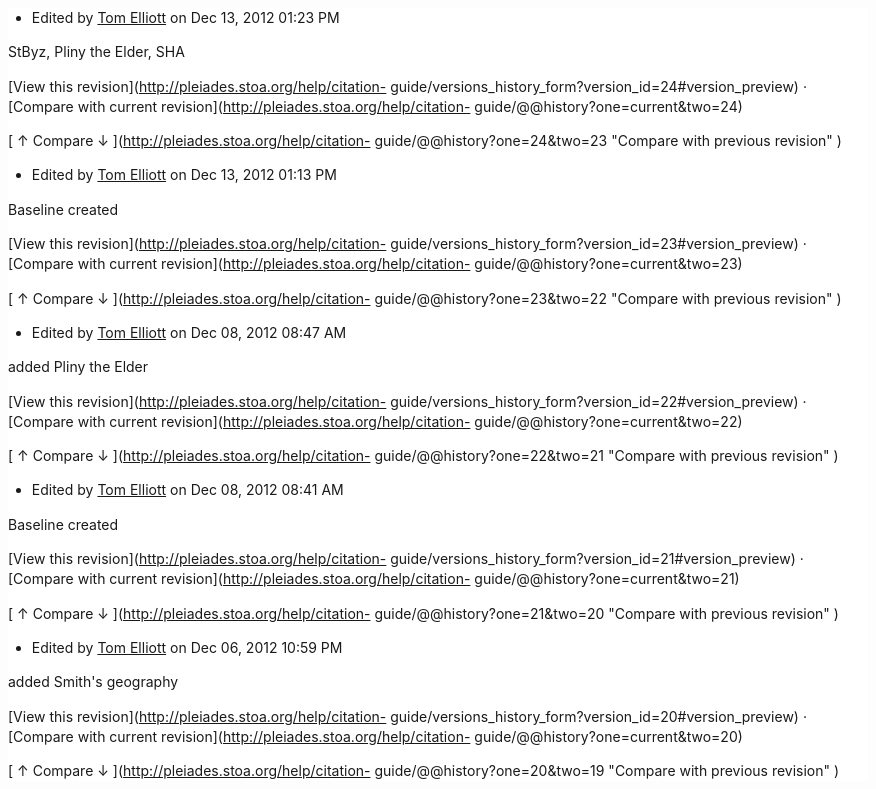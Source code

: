   * Edited by [Tom Elliott](http://pleiades.stoa.org/author/thomase) on Dec 13, 2012 01:23 PM 

StByz, Pliny the Elder, SHA

[View this revision](http://pleiades.stoa.org/help/citation-
guide/versions_history_form?version_id=24#version_preview) · [Compare with
current revision](http://pleiades.stoa.org/help/citation-
guide/@@history?one=current&two=24)

[ ↑ Compare ↓ ](http://pleiades.stoa.org/help/citation-
guide/@@history?one=24&two=23 "Compare with previous revision" )

  * Edited by [Tom Elliott](http://pleiades.stoa.org/author/thomase) on Dec 13, 2012 01:13 PM 

Baseline created

[View this revision](http://pleiades.stoa.org/help/citation-
guide/versions_history_form?version_id=23#version_preview) · [Compare with
current revision](http://pleiades.stoa.org/help/citation-
guide/@@history?one=current&two=23)

[ ↑ Compare ↓ ](http://pleiades.stoa.org/help/citation-
guide/@@history?one=23&two=22 "Compare with previous revision" )

  * Edited by [Tom Elliott](http://pleiades.stoa.org/author/thomase) on Dec 08, 2012 08:47 AM 

added Pliny the Elder

[View this revision](http://pleiades.stoa.org/help/citation-
guide/versions_history_form?version_id=22#version_preview) · [Compare with
current revision](http://pleiades.stoa.org/help/citation-
guide/@@history?one=current&two=22)

[ ↑ Compare ↓ ](http://pleiades.stoa.org/help/citation-
guide/@@history?one=22&two=21 "Compare with previous revision" )

  * Edited by [Tom Elliott](http://pleiades.stoa.org/author/thomase) on Dec 08, 2012 08:41 AM 

Baseline created

[View this revision](http://pleiades.stoa.org/help/citation-
guide/versions_history_form?version_id=21#version_preview) · [Compare with
current revision](http://pleiades.stoa.org/help/citation-
guide/@@history?one=current&two=21)

[ ↑ Compare ↓ ](http://pleiades.stoa.org/help/citation-
guide/@@history?one=21&two=20 "Compare with previous revision" )

  * Edited by [Tom Elliott](http://pleiades.stoa.org/author/thomase) on Dec 06, 2012 10:59 PM 

added Smith's geography

[View this revision](http://pleiades.stoa.org/help/citation-
guide/versions_history_form?version_id=20#version_preview) · [Compare with
current revision](http://pleiades.stoa.org/help/citation-
guide/@@history?one=current&two=20)

[ ↑ Compare ↓ ](http://pleiades.stoa.org/help/citation-
guide/@@history?one=20&two=19 "Compare with previous revision" )

